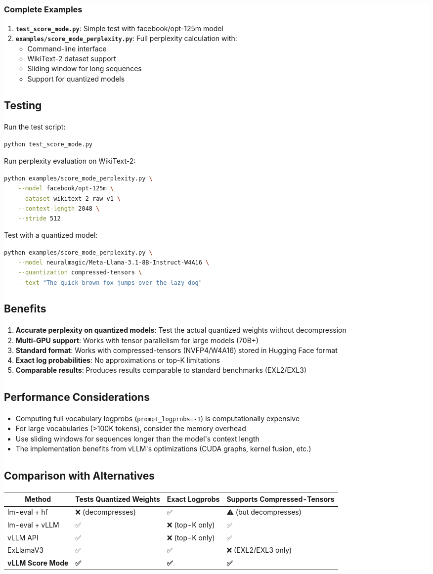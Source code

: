 ### Complete Examples

1. **`test_score_mode.py`**: Simple test with facebook/opt-125m model
2. **`examples/score_mode_perplexity.py`**: Full perplexity calculation with:
   - Command-line interface
   - WikiText-2 dataset support
   - Sliding window for long sequences
   - Support for quantized models

## Testing

Run the test script:
```bash
python test_score_mode.py
```

Run perplexity evaluation on WikiText-2:
```bash
python examples/score_mode_perplexity.py \
    --model facebook/opt-125m \
    --dataset wikitext-2-raw-v1 \
    --context-length 2048 \
    --stride 512
```

Test with a quantized model:
```bash
python examples/score_mode_perplexity.py \
    --model neuralmagic/Meta-Llama-3.1-8B-Instruct-W4A16 \
    --quantization compressed-tensors \
    --text "The quick brown fox jumps over the lazy dog"
```

## Benefits

1. **Accurate perplexity on quantized models**: Test the actual quantized weights without decompression
2. **Multi-GPU support**: Works with tensor parallelism for large models (70B+)
3. **Standard format**: Works with compressed-tensors (NVFP4/W4A16) stored in Hugging Face format
4. **Exact log probabilities**: No approximations or top-K limitations
5. **Comparable results**: Produces results comparable to standard benchmarks (EXL2/EXL3)

## Performance Considerations

- Computing full vocabulary logprobs (`prompt_logprobs=-1`) is computationally expensive
- For large vocabularies (>100K tokens), consider the memory overhead
- Use sliding windows for sequences longer than the model's context length
- The implementation benefits from vLLM's optimizations (CUDA graphs, kernel fusion, etc.)

## Comparison with Alternatives

| Method | Tests Quantized Weights | Exact Logprobs | Supports Compressed-Tensors |
|--------|------------------------|----------------|----------------------------|
| lm-eval + hf | ❌ (decompresses) | ✅ | ⚠️ (but decompresses) |
| lm-eval + vLLM | ✅ | ❌ (top-K only) | ✅ |
| vLLM API | ✅ | ❌ (top-K only) | ✅ |
| ExLlamaV3 | ✅ | ✅ | ❌ (EXL2/EXL3 only) |
| **vLLM Score Mode** | **✅** | **✅** | **✅** |
